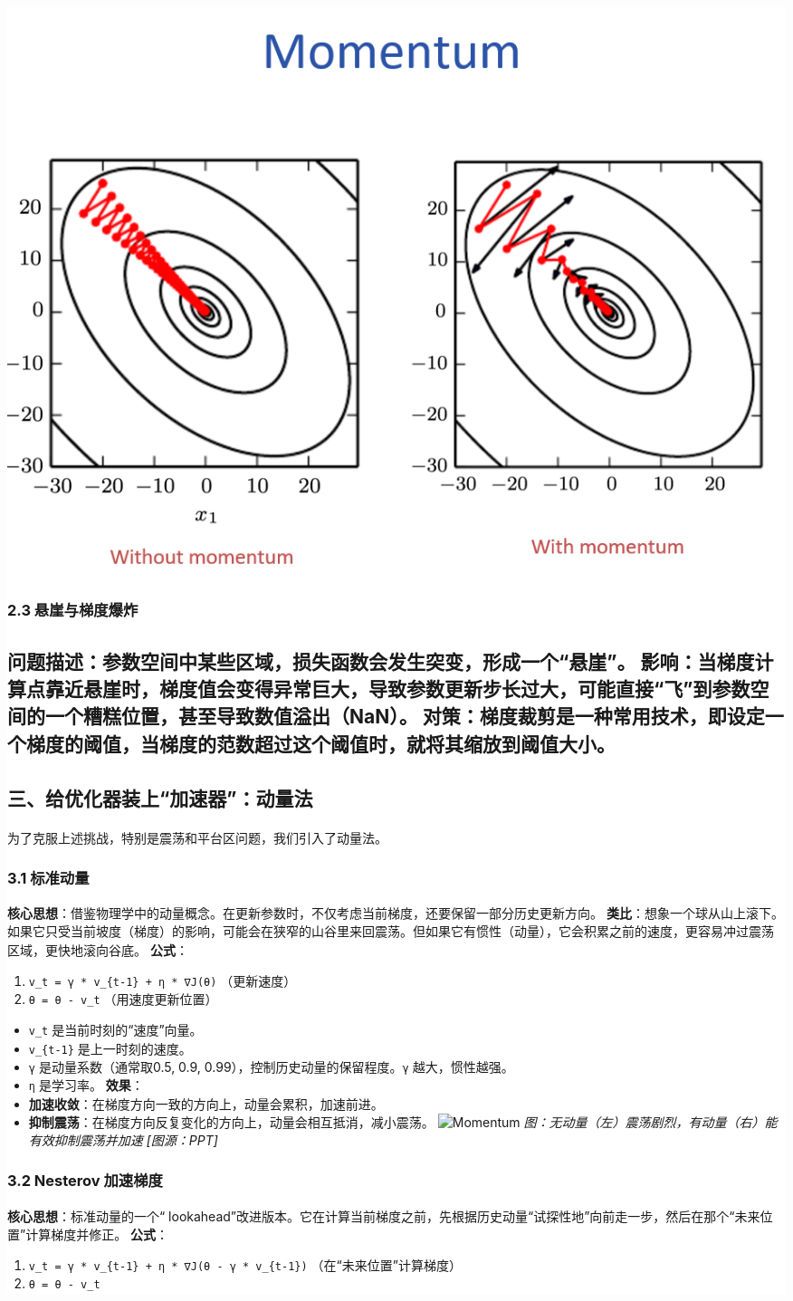 ![alt text](image-2.png)
### 2.3 悬崖与梯度爆炸
**问题描述**：参数空间中某些区域，损失函数会发生突变，形成一个“悬崖”。
**影响**：当梯度计算点靠近悬崖时，梯度值会变得异常巨大，导致参数更新步长过大，可能直接“飞”到参数空间的一个糟糕位置，甚至导致数值溢出（NaN）。
**对策**：**梯度裁剪**是一种常用技术，即设定一个梯度的阈值，当梯度的范数超过这个阈值时，就将其缩放到阈值大小。
---
## 三、给优化器装上“加速器”：动量法
为了克服上述挑战，特别是震荡和平台区问题，我们引入了动量法。
### 3.1 标准动量
**核心思想**：借鉴物理学中的动量概念。在更新参数时，不仅考虑当前梯度，还要保留一部分历史更新方向。
**类比**：想象一个球从山上滚下。如果它只受当前坡度（梯度）的影响，可能会在狭窄的山谷里来回震荡。但如果它有惯性（动量），它会积累之前的速度，更容易冲过震荡区域，更快地滚向谷底。
**公式**：
1.  `v_t = γ * v_{t-1} + η * ∇J(θ)`  （更新速度）
2.  `θ = θ - v_t`                    （用速度更新位置）
*   `v_t` 是当前时刻的“速度”向量。
*   `v_{t-1}` 是上一时刻的速度。
*   `γ` 是动量系数（通常取0.5, 0.9, 0.99），控制历史动量的保留程度。`γ` 越大，惯性越强。
*   `η` 是学习率。
**效果**：
*   **加速收敛**：在梯度方向一致的方向上，动量会累积，加速前进。
*   **抑制震荡**：在梯度方向反复变化的方向上，动量会相互抵消，减小震荡。
![Momentum](https://distill.pub/2017/momentum/assets/images/optimizers/contours.gif)
*图：无动量（左）震荡剧烈，有动量（右）能有效抑制震荡并加速 [图源：PPT]*
### 3.2 Nesterov 加速梯度
**核心思想**：标准动量的一个“ lookahead”改进版本。它在计算当前梯度之前，先根据历史动量“试探性地”向前走一步，然后在那个“未来位置”计算梯度并修正。
**公式**：
1.  `v_t = γ * v_{t-1} + η * ∇J(θ - γ * v_{t-1})` （在“未来位置”计算梯度）
2.  `θ = θ - v_t`